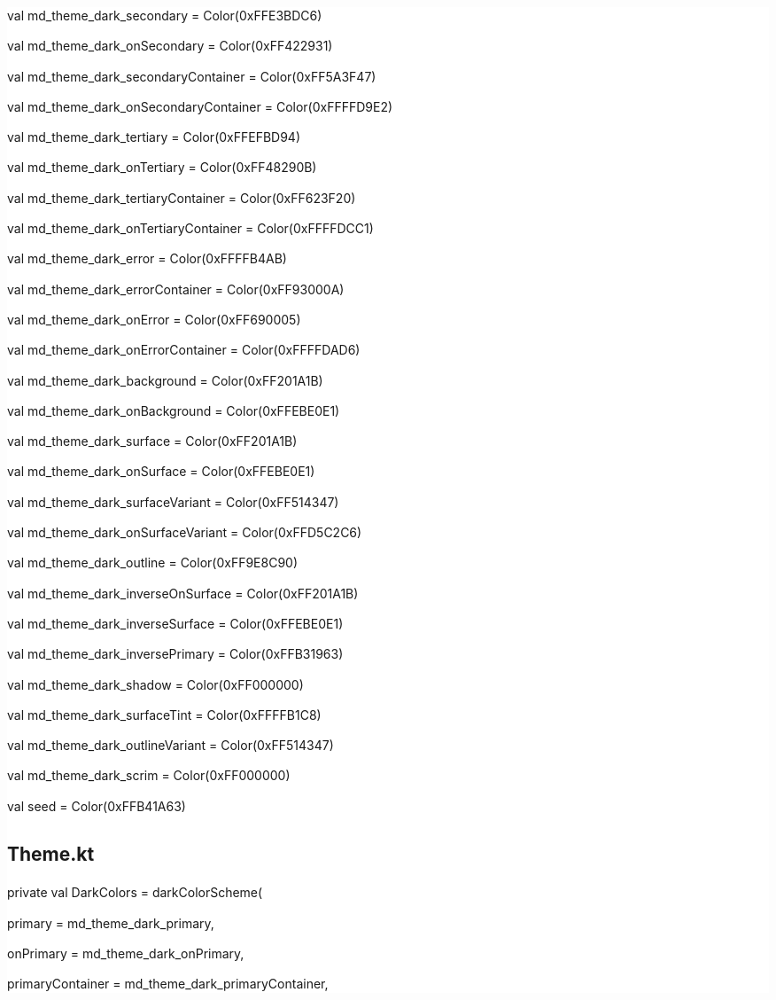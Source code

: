 val md_theme_dark_secondary = Color(0xFFE3BDC6)

val md_theme_dark_onSecondary = Color(0xFF422931)

val md_theme_dark_secondaryContainer = Color(0xFF5A3F47)

val md_theme_dark_onSecondaryContainer = Color(0xFFFFD9E2)

val md_theme_dark_tertiary = Color(0xFFEFBD94)

val md_theme_dark_onTertiary = Color(0xFF48290B)

val md_theme_dark_tertiaryContainer = Color(0xFF623F20)

val md_theme_dark_onTertiaryContainer = Color(0xFFFFDCC1)

val md_theme_dark_error = Color(0xFFFFB4AB)

val md_theme_dark_errorContainer = Color(0xFF93000A)

val md_theme_dark_onError = Color(0xFF690005)

val md_theme_dark_onErrorContainer = Color(0xFFFFDAD6)

val md_theme_dark_background = Color(0xFF201A1B)

val md_theme_dark_onBackground = Color(0xFFEBE0E1)

val md_theme_dark_surface = Color(0xFF201A1B)

val md_theme_dark_onSurface = Color(0xFFEBE0E1)

val md_theme_dark_surfaceVariant = Color(0xFF514347)

val md_theme_dark_onSurfaceVariant = Color(0xFFD5C2C6)

val md_theme_dark_outline = Color(0xFF9E8C90)

val md_theme_dark_inverseOnSurface = Color(0xFF201A1B)

val md_theme_dark_inverseSurface = Color(0xFFEBE0E1)

val md_theme_dark_inversePrimary = Color(0xFFB31963)

val md_theme_dark_shadow = Color(0xFF000000)

val md_theme_dark_surfaceTint = Color(0xFFFFB1C8)

val md_theme_dark_outlineVariant = Color(0xFF514347)

val md_theme_dark_scrim = Color(0xFF000000)

val seed = Color(0xFFB41A63)

## Theme.kt

private val DarkColors = darkColorScheme(

primary = md_theme_dark_primary,

onPrimary = md_theme_dark_onPrimary,

primaryContainer = md_theme_dark_primaryContainer,
